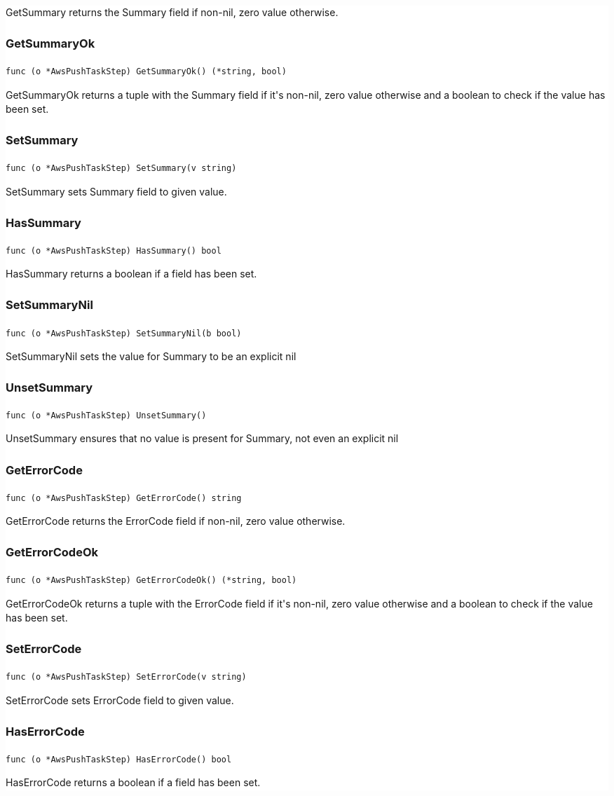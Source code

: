 GetSummary returns the Summary field if non-nil, zero value otherwise.

### GetSummaryOk

`func (o *AwsPushTaskStep) GetSummaryOk() (*string, bool)`

GetSummaryOk returns a tuple with the Summary field if it's non-nil, zero value otherwise
and a boolean to check if the value has been set.

### SetSummary

`func (o *AwsPushTaskStep) SetSummary(v string)`

SetSummary sets Summary field to given value.

### HasSummary

`func (o *AwsPushTaskStep) HasSummary() bool`

HasSummary returns a boolean if a field has been set.

### SetSummaryNil

`func (o *AwsPushTaskStep) SetSummaryNil(b bool)`

 SetSummaryNil sets the value for Summary to be an explicit nil

### UnsetSummary
`func (o *AwsPushTaskStep) UnsetSummary()`

UnsetSummary ensures that no value is present for Summary, not even an explicit nil
### GetErrorCode

`func (o *AwsPushTaskStep) GetErrorCode() string`

GetErrorCode returns the ErrorCode field if non-nil, zero value otherwise.

### GetErrorCodeOk

`func (o *AwsPushTaskStep) GetErrorCodeOk() (*string, bool)`

GetErrorCodeOk returns a tuple with the ErrorCode field if it's non-nil, zero value otherwise
and a boolean to check if the value has been set.

### SetErrorCode

`func (o *AwsPushTaskStep) SetErrorCode(v string)`

SetErrorCode sets ErrorCode field to given value.

### HasErrorCode

`func (o *AwsPushTaskStep) HasErrorCode() bool`

HasErrorCode returns a boolean if a field has been set.
